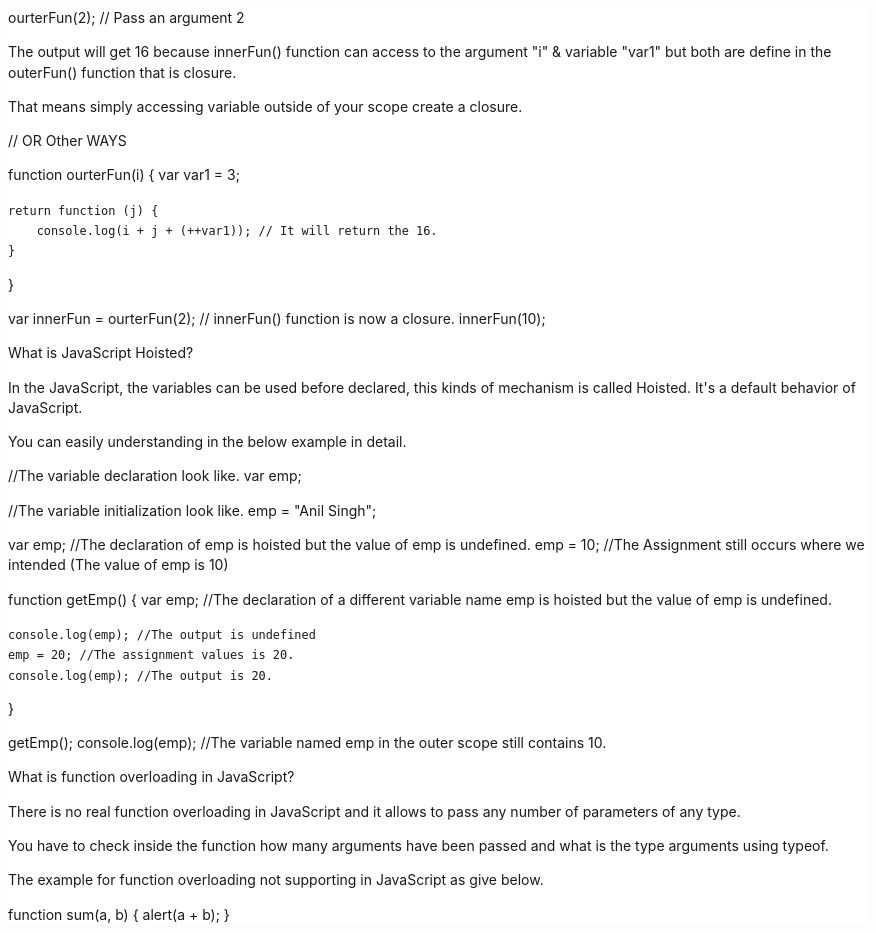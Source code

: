 ourterFun(2); // Pass an argument 2

The output will get 16 because innerFun() function can access to the argument "i" & variable "var1" but both are define in the outerFun() function that is closure.

That means simply accessing variable outside of your scope create a closure.

// OR Other WAYS

function ourterFun(i) {
    var var1 = 3;

    return function (j) {
        console.log(i + j + (++var1)); // It will return the 16.
    }
}

var innerFun = ourterFun(2); // innerFun() function is now a closure.
innerFun(10);


What is JavaScript Hoisted?

In the JavaScript, the variables can be used before declared, this kinds of mechanism is called Hoisted. It's a default behavior of JavaScript.

You can easily understanding  in the below example in detail.

//The variable declaration look like.
var emp;

//The variable initialization look like.
emp = "Anil Singh";


var emp; //The declaration of emp is hoisted but the value of emp is  undefined.
emp = 10; //The Assignment still occurs where we intended (The value of emp is 10)

function getEmp() {
    var emp; //The declaration of a different variable name emp is hoisted but the value of emp is  undefined.

    console.log(emp); //The output is undefined
    emp = 20; //The assignment values is 20.
    console.log(emp); //The output is 20.
}

getEmp();
console.log(emp); //The variable named emp in the outer scope still contains 10.

What is function overloading in JavaScript?

There is no real function overloading in JavaScript and it allows to pass any number of parameters of any type.

You have to check inside the function how many arguments have been passed and what is the type arguments using typeof.

The example for function overloading not supporting in JavaScript as give below.

function sum(a, b) {
    alert(a + b);
}
